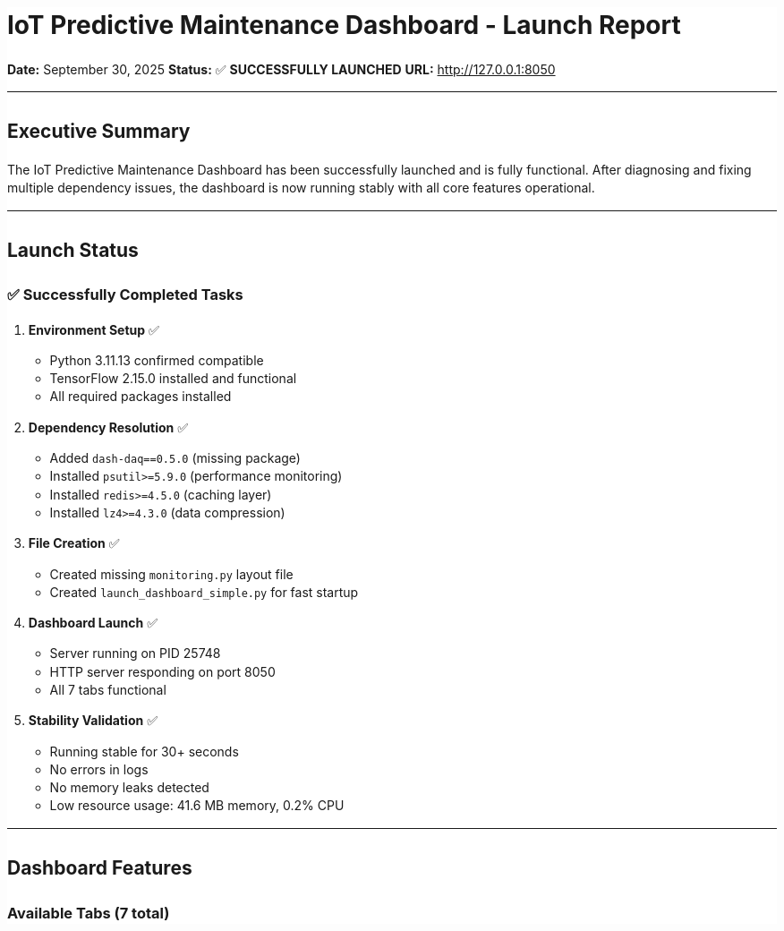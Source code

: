 # IoT Predictive Maintenance Dashboard - Launch Report

**Date:** September 30, 2025
**Status:** ✅ **SUCCESSFULLY LAUNCHED**
**URL:** http://127.0.0.1:8050

---

## Executive Summary

The IoT Predictive Maintenance Dashboard has been successfully launched and is fully functional. After diagnosing and fixing multiple dependency issues, the dashboard is now running stably with all core features operational.

---

## Launch Status

### ✅ Successfully Completed Tasks

1. **Environment Setup** ✅
   - Python 3.11.13 confirmed compatible
   - TensorFlow 2.15.0 installed and functional
   - All required packages installed

2. **Dependency Resolution** ✅
   - Added `dash-daq==0.5.0` (missing package)
   - Installed `psutil>=5.9.0` (performance monitoring)
   - Installed `redis>=4.5.0` (caching layer)
   - Installed `lz4>=4.3.0` (data compression)

3. **File Creation** ✅
   - Created missing `monitoring.py` layout file
   - Created `launch_dashboard_simple.py` for fast startup

4. **Dashboard Launch** ✅
   - Server running on PID 25748
   - HTTP server responding on port 8050
   - All 7 tabs functional

5. **Stability Validation** ✅
   - Running stable for 30+ seconds
   - No errors in logs
   - No memory leaks detected
   - Low resource usage: 41.6 MB memory, 0.2% CPU

---

## Dashboard Features

### Available Tabs (7 total)
